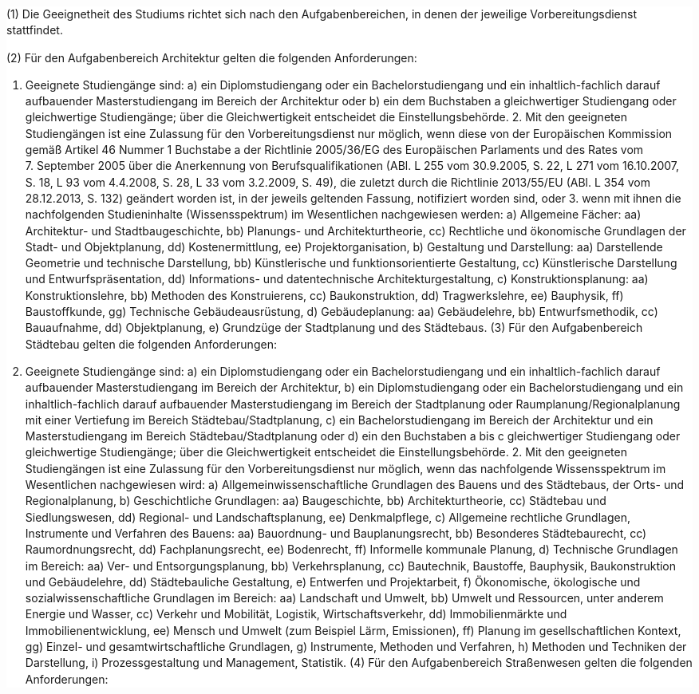 (1) Die Geeignetheit des Studiums richtet sich nach den Aufgabenbereichen, in denen der jeweilige Vorbereitungsdienst stattfindet.

(2) Für den Aufgabenbereich Architektur gelten die folgenden Anforderungen:

1. Geeignete Studiengänge sind: a) ein Diplomstudiengang oder ein Bachelorstudiengang und ein inhaltlich-fachlich darauf aufbauender Masterstudiengang im Bereich der Architektur oder b) ein dem Buchstaben a gleichwertiger Studiengang oder gleichwertige Studiengänge; über die Gleichwertigkeit entscheidet die Einstellungsbehörde. 2. Mit den geeigneten Studiengängen ist eine Zulassung für den Vorbereitungsdienst nur möglich, wenn diese von der Europäischen Kommission gemäß Artikel 46 Nummer 1 Buchstabe a der Richtlinie 2005/36/EG des Europäischen Parlaments und des Rates vom 7. September 2005 über die Anerkennung von Berufsqualifikationen (ABl. L 255 vom 30.9.2005, S. 22, L 271 vom 16.10.2007, S. 18, L 93 vom 4.4.2008, S. 28, L 33 vom 3.2.2009, S. 49), die zuletzt durch die Richtlinie 2013/55/EU (ABl. L 354 vom 28.12.2013, S. 132) geändert worden ist, in der jeweils geltenden Fassung, notifiziert worden sind, oder 3. wenn mit ihnen die nachfolgenden Studieninhalte (Wissensspektrum) im Wesentlichen nachgewiesen werden: a) Allgemeine Fächer:  aa) Architektur- und Stadtbaugeschichte,  bb) Planungs- und Architekturtheorie,  cc) Rechtliche und ökonomische Grundlagen der Stadt- und Objektplanung,  dd) Kostenermittlung,  ee) Projektorganisation, b) Gestaltung und Darstellung:  aa) Darstellende Geometrie und technische Darstellung,  bb) Künstlerische und funktionsorientierte Gestaltung,  cc) Künstlerische Darstellung und Entwurfspräsentation,  dd) Informations- und datentechnische Architekturgestaltung, c) Konstruktionsplanung:  aa) Konstruktionslehre,  bb) Methoden des Konstruierens,  cc) Baukonstruktion,  dd) Tragwerkslehre,  ee) Bauphysik,  ff) Baustoffkunde,  gg) Technische Gebäudeausrüstung, d) Gebäudeplanung:  aa) Gebäudelehre,  bb) Entwurfsmethodik,  cc) Bauaufnahme,  dd) Objektplanung, e) Grundzüge der Stadtplanung und des Städtebaus. (3) Für den Aufgabenbereich Städtebau gelten die folgenden Anforderungen:

1. Geeignete Studiengänge sind: a) ein Diplomstudiengang oder ein Bachelorstudiengang und ein inhaltlich-fachlich darauf aufbauender Masterstudiengang im Bereich der Architektur, b) ein Diplomstudiengang oder ein Bachelorstudiengang und ein inhaltlich-fachlich darauf aufbauender Masterstudiengang im Bereich der Stadtplanung oder Raumplanung/Regionalplanung mit einer Vertiefung im Bereich Städtebau/Stadtplanung, c) ein Bachelorstudiengang im Bereich der Architektur und ein Masterstudiengang im Bereich Städtebau/Stadtplanung oder d) ein den Buchstaben a bis c gleichwertiger Studiengang oder gleichwertige Studiengänge; über die Gleichwertigkeit entscheidet die Einstellungsbehörde. 2. Mit den geeigneten Studiengängen ist eine Zulassung für den Vorbereitungsdienst nur möglich, wenn das nachfolgende Wissensspektrum im Wesentlichen nachgewiesen wird: a) Allgemeinwissenschaftliche Grundlagen des Bauens und des Städtebaus, der Orts- und Regionalplanung, b) Geschichtliche Grundlagen:  aa) Baugeschichte,  bb) Architekturtheorie,  cc) Städtebau und Siedlungswesen,  dd) Regional- und Landschaftsplanung,  ee) Denkmalpflege, c) Allgemeine rechtliche Grundlagen, Instrumente und Verfahren des Bauens:  aa) Bauordnung- und Bauplanungsrecht,  bb) Besonderes Städtebaurecht,  cc) Raumordnungsrecht,  dd) Fachplanungsrecht,  ee) Bodenrecht,  ff) Informelle kommunale Planung, d) Technische Grundlagen im Bereich:  aa) Ver- und Entsorgungsplanung,  bb) Verkehrsplanung,  cc) Bautechnik, Baustoffe, Bauphysik, Baukonstruktion und Gebäudelehre,  dd) Städtebauliche Gestaltung, e) Entwerfen und Projektarbeit, f) Ökonomische, ökologische und sozialwissenschaftliche Grundlagen im Bereich:  aa) Landschaft und Umwelt,  bb) Umwelt und Ressourcen, unter anderem Energie und Wasser,  cc) Verkehr und Mobilität, Logistik, Wirtschaftsverkehr,  dd) Immobilienmärkte und Immobilienentwicklung,  ee) Mensch und Umwelt (zum Beispiel Lärm, Emissionen),  ff) Planung im gesellschaftlichen Kontext,  gg) Einzel- und gesamtwirtschaftliche Grundlagen, g) Instrumente, Methoden und Verfahren, h) Methoden und Techniken der Darstellung, i) Prozessgestaltung und Management, Statistik. (4) Für den Aufgabenbereich Straßenwesen gelten die folgenden Anforderungen:
